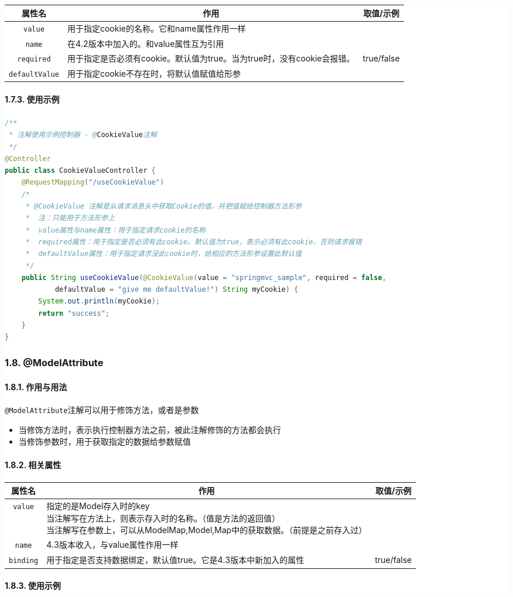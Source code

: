|     属性名      |                               作用                                |  取值/示例  |
| :------------: | ---------------------------------------------------------------- | ---------- |
|    `value`     | 用于指定cookie的名称。它和name属性作用一样                           |            |
|     `name`     | 在4.2版本中加入的。和value属性互为引用                               |            |
|   `required`   | 用于指定是否必须有cookie。默认值为true。当为true时，没有cookie会报错。 | true/false |
| `defaultValue` | 用于指定cookie不存在时，将默认值赋值给形参                           |            |

#### 1.7.3. 使用示例

```java
/**
 * 注解使用示例控制器 - @CookieValue注解
 */
@Controller
public class CookieValueController {
    @RequestMapping("/useCookieValue")
    /*
     * @CookieValue 注解是从请求消息头中获取Cookie的值，并把值赋给控制器方法形参
     *  注：只能用于方法形参上
     *  value属性与name属性：用于指定请求cookie的名称
     *  required属性：用于指定是否必须有此cookie。默认值为true，表示必须有此cookie，否则请求报错
     *  defaultValue属性：用于指定请求没此cookie时，给相应的方法形参设置此默认值
     */
    public String useCookieValue(@CookieValue(value = "springmvc_sample", required = false,
            defaultValue = "give me defaultValue!") String myCookie) {
        System.out.println(myCookie);
        return "success";
    }
}
```

### 1.8. @ModelAttribute

#### 1.8.1. 作用与用法

`@ModelAttribute`注解可以用于修饰方法，或者是参数

- 当修饰方法时，表示执行控制器方法之前，被此注解修饰的方法都会执行
- 当修饰参数时，用于获取指定的数据给参数赋值

#### 1.8.2. 相关属性

|   属性名   |                                                                            作用                                                                            |  取值/示例  |
| :-------: | --------------------------------------------------------------------------------------------------------------------------------------------------------- | ---------- |
|  `value`  | 指定的是Model存入时的key<br/>当注解写在方法上，则表示存入时的名称。（值是方法的返回值）<br/>当注解写在参数上，可以从ModelMap,Model,Map中的获取数据。（前提是之前存入过） |            |
|  `name`   | 4.3版本收入，与value属性作用一样                                                                                                                             |            |
| `binding` | 用于指定是否支持数据绑定，默认值true。它是4.3版本中新加入的属性                                                                                                  | true/false |

#### 1.8.3. 使用示例
